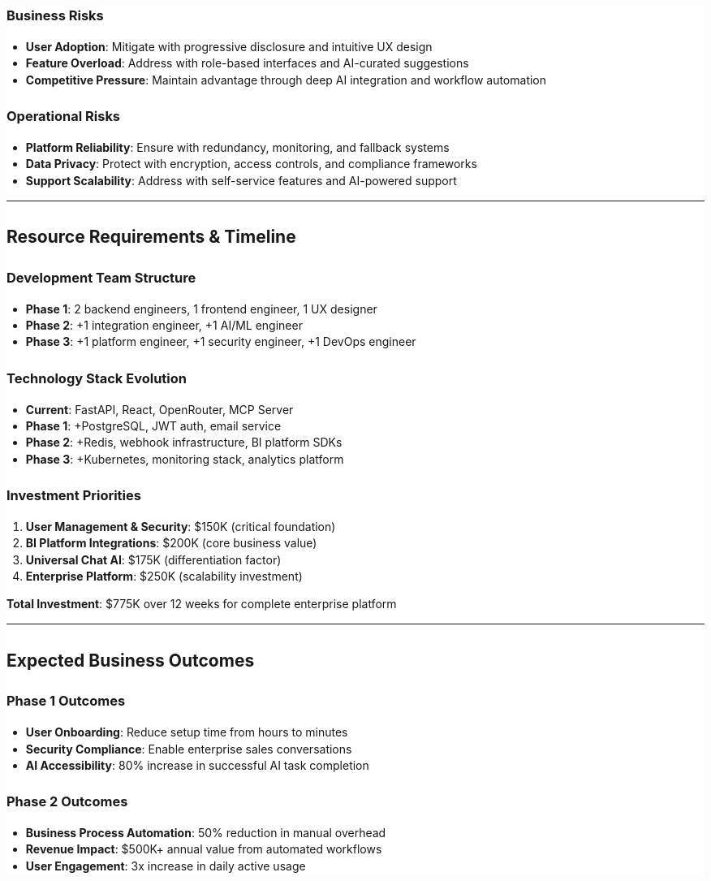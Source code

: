 ### **Business Risks**

- **User Adoption**: Mitigate with progressive disclosure and intuitive UX design
- **Feature Overload**: Address with role-based interfaces and AI-curated suggestions
- **Competitive Pressure**: Maintain advantage through deep AI integration and workflow automation

### **Operational Risks**

- **Platform Reliability**: Ensure with redundancy, monitoring, and fallback systems
- **Data Privacy**: Protect with encryption, access controls, and compliance frameworks
- **Support Scalability**: Address with self-service features and AI-powered support

---

## Resource Requirements & Timeline

### **Development Team Structure**

- **Phase 1**: 2 backend engineers, 1 frontend engineer, 1 UX designer
- **Phase 2**: +1 integration engineer, +1 AI/ML engineer
- **Phase 3**: +1 platform engineer, +1 security engineer, +1 DevOps engineer

### **Technology Stack Evolution**

- **Current**: FastAPI, React, OpenRouter, MCP Server
- **Phase 1**: +PostgreSQL, JWT auth, email service
- **Phase 2**: +Redis, webhook infrastructure, BI platform SDKs
- **Phase 3**: +Kubernetes, monitoring stack, analytics platform

### **Investment Priorities**

1. **User Management & Security**: $150K (critical foundation)
2. **BI Platform Integrations**: $200K (core business value)
3. **Universal Chat AI**: $175K (differentiation factor)
4. **Enterprise Platform**: $250K (scalability investment)

**Total Investment**: $775K over 12 weeks for complete enterprise platform

---

## Expected Business Outcomes

### **Phase 1 Outcomes**

- **User Onboarding**: Reduce setup time from hours to minutes
- **Security Compliance**: Enable enterprise sales conversations
- **AI Accessibility**: 80% increase in successful AI task completion

### **Phase 2 Outcomes**

- **Business Process Automation**: 50% reduction in manual overhead
- **Revenue Impact**: $500K+ annual value from automated workflows
- **User Engagement**: 3x increase in daily active usage
